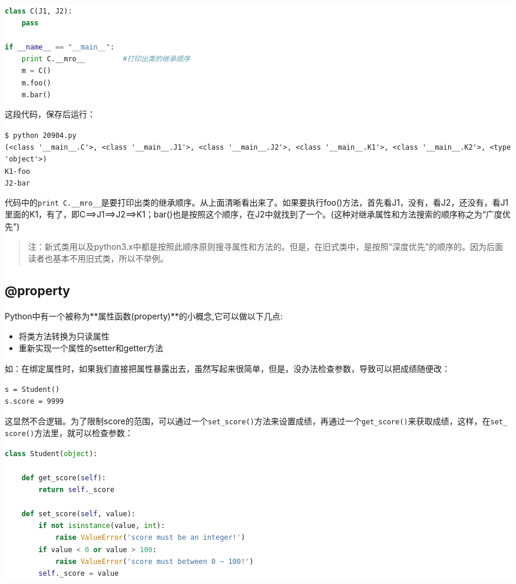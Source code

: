 ``` python
class C(J1, J2):
    pass

if __name__ == "__main__":
    print C.__mro__         #打印出类的继承顺序
    m = C()
    m.foo()
    m.bar()

```

这段代码，保存后运行：

``` 
$ python 20904.py 
(<class '__main__.C'>, <class '__main__.J1'>, <class '__main__.J2'>, <class '__main__.K1'>, <class '__main__.K2'>, <type 'object'>)
K1-foo
J2-bar
```

代码中的`print C.__mro__`是要打印出类的继承顺序。从上面清晰看出来了。如果要执行foo()方法，首先看J1，没有，看J2，还没有，看J1里面的K1，有了，即C==>J1==>J2==>K1；bar()也是按照这个顺序，在J2中就找到了一个。(这种对继承属性和方法搜索的顺序称之为“广度优先”)

> 注：新式类用以及python3.x中都是按照此顺序原则搜寻属性和方法的。但是，在旧式类中，是按照“深度优先”的顺序的。因为后面读者也基本不用旧式类，所以不举例。

## @property

Python中有一个被称为**属性函数(property)**的小概念,它可以做以下几点:

- 将类方法转换为只读属性
- 重新实现一个属性的setter和getter方法

如：在绑定属性时，如果我们直接把属性暴露出去，虽然写起来很简单，但是，没办法检查参数，导致可以把成绩随便改：

``` 
s = Student()
s.score = 9999
```

这显然不合逻辑。为了限制score的范围，可以通过一个`set_score()`方法来设置成绩，再通过一个`get_score()`来获取成绩，这样，在`set_score()`方法里，就可以检查参数：

``` python
class Student(object):

    def get_score(self):
        return self._score

    def set_score(self, value):
        if not isinstance(value, int):
            raise ValueError('score must be an integer!')
        if value < 0 or value > 100:
            raise ValueError('score must between 0 ~ 100!')
        self._score = value
```
